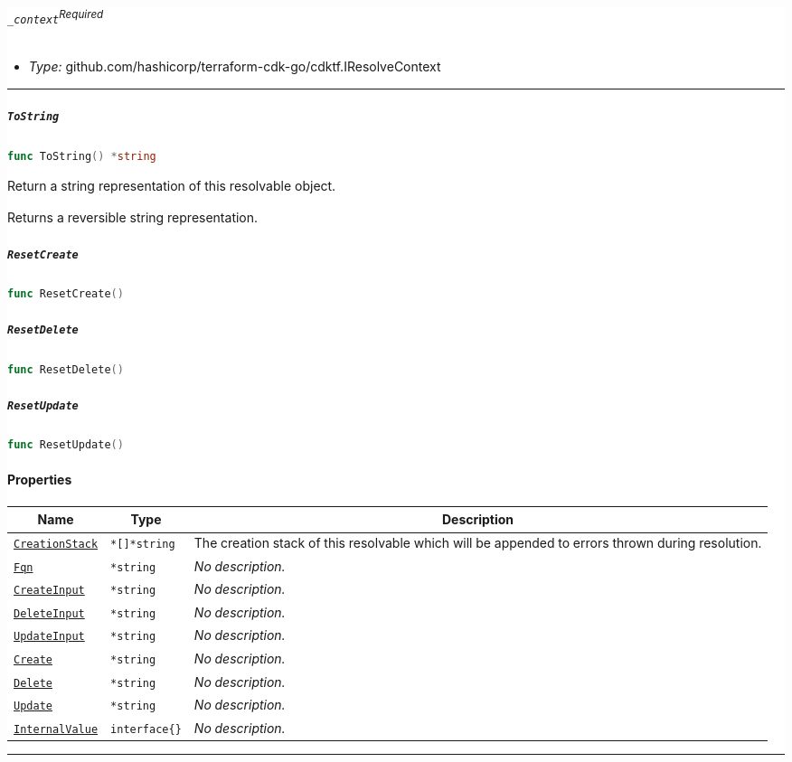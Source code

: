 ###### `_context`<sup>Required</sup> <a name="_context" id="rhizo-co-terraform-provider-oci.coreLocalPeeringGateway.CoreLocalPeeringGatewayTimeoutsOutputReference.resolve.parameter._context"></a>

- *Type:* github.com/hashicorp/terraform-cdk-go/cdktf.IResolveContext

---

##### `ToString` <a name="ToString" id="rhizo-co-terraform-provider-oci.coreLocalPeeringGateway.CoreLocalPeeringGatewayTimeoutsOutputReference.toString"></a>

```go
func ToString() *string
```

Return a string representation of this resolvable object.

Returns a reversible string representation.

##### `ResetCreate` <a name="ResetCreate" id="rhizo-co-terraform-provider-oci.coreLocalPeeringGateway.CoreLocalPeeringGatewayTimeoutsOutputReference.resetCreate"></a>

```go
func ResetCreate()
```

##### `ResetDelete` <a name="ResetDelete" id="rhizo-co-terraform-provider-oci.coreLocalPeeringGateway.CoreLocalPeeringGatewayTimeoutsOutputReference.resetDelete"></a>

```go
func ResetDelete()
```

##### `ResetUpdate` <a name="ResetUpdate" id="rhizo-co-terraform-provider-oci.coreLocalPeeringGateway.CoreLocalPeeringGatewayTimeoutsOutputReference.resetUpdate"></a>

```go
func ResetUpdate()
```


#### Properties <a name="Properties" id="Properties"></a>

| **Name** | **Type** | **Description** |
| --- | --- | --- |
| <code><a href="#rhizo-co-terraform-provider-oci.coreLocalPeeringGateway.CoreLocalPeeringGatewayTimeoutsOutputReference.property.creationStack">CreationStack</a></code> | <code>*[]*string</code> | The creation stack of this resolvable which will be appended to errors thrown during resolution. |
| <code><a href="#rhizo-co-terraform-provider-oci.coreLocalPeeringGateway.CoreLocalPeeringGatewayTimeoutsOutputReference.property.fqn">Fqn</a></code> | <code>*string</code> | *No description.* |
| <code><a href="#rhizo-co-terraform-provider-oci.coreLocalPeeringGateway.CoreLocalPeeringGatewayTimeoutsOutputReference.property.createInput">CreateInput</a></code> | <code>*string</code> | *No description.* |
| <code><a href="#rhizo-co-terraform-provider-oci.coreLocalPeeringGateway.CoreLocalPeeringGatewayTimeoutsOutputReference.property.deleteInput">DeleteInput</a></code> | <code>*string</code> | *No description.* |
| <code><a href="#rhizo-co-terraform-provider-oci.coreLocalPeeringGateway.CoreLocalPeeringGatewayTimeoutsOutputReference.property.updateInput">UpdateInput</a></code> | <code>*string</code> | *No description.* |
| <code><a href="#rhizo-co-terraform-provider-oci.coreLocalPeeringGateway.CoreLocalPeeringGatewayTimeoutsOutputReference.property.create">Create</a></code> | <code>*string</code> | *No description.* |
| <code><a href="#rhizo-co-terraform-provider-oci.coreLocalPeeringGateway.CoreLocalPeeringGatewayTimeoutsOutputReference.property.delete">Delete</a></code> | <code>*string</code> | *No description.* |
| <code><a href="#rhizo-co-terraform-provider-oci.coreLocalPeeringGateway.CoreLocalPeeringGatewayTimeoutsOutputReference.property.update">Update</a></code> | <code>*string</code> | *No description.* |
| <code><a href="#rhizo-co-terraform-provider-oci.coreLocalPeeringGateway.CoreLocalPeeringGatewayTimeoutsOutputReference.property.internalValue">InternalValue</a></code> | <code>interface{}</code> | *No description.* |

---